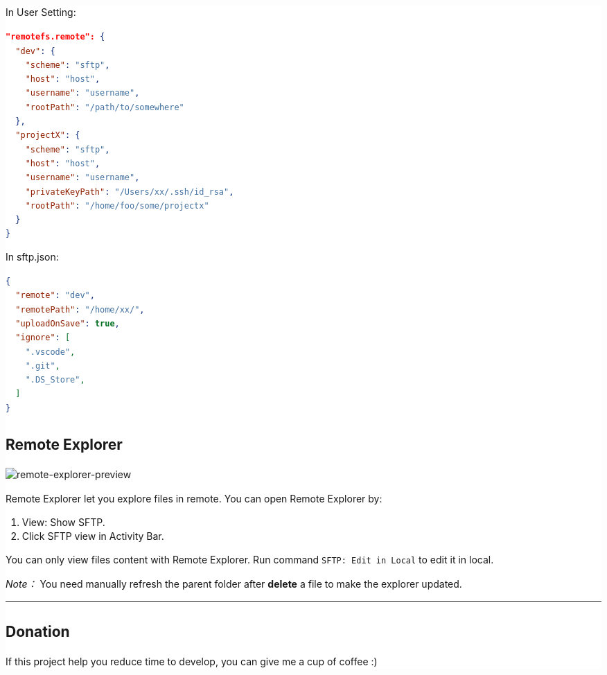 In User Setting:

```json
"remotefs.remote": {
  "dev": {
    "scheme": "sftp",
    "host": "host",
    "username": "username",
    "rootPath": "/path/to/somewhere"
  },
  "projectX": {
    "scheme": "sftp",
    "host": "host",
    "username": "username",
    "privateKeyPath": "/Users/xx/.ssh/id_rsa",
    "rootPath": "/home/foo/some/projectx"
  }
}
```

In sftp.json:

```json
{
  "remote": "dev",
  "remotePath": "/home/xx/",
  "uploadOnSave": true,
  "ignore": [
    ".vscode",
    ".git",
    ".DS_Store",
  ]
}
```

## Remote Explorer
![remote-explorer-preview](https://raw.githubusercontent.com/liximomo/vscode-sftp/master/assets/showcase/remote-explorer.png)

Remote Explorer let you explore files in remote. You can open Remote Explorer by:

1. View: Show SFTP.
2. Click SFTP view in Activity Bar.

You can only view files content with Remote Explorer. Run command `SFTP: Edit in Local` to edit it in local.

*Note：* You need manually refresh the parent folder after **delete** a file to make the explorer updated.

-----------------------------------------------------------------------------------------------------------

## Donation
If this project help you reduce time to develop, you can give me a cup of coffee :) 
